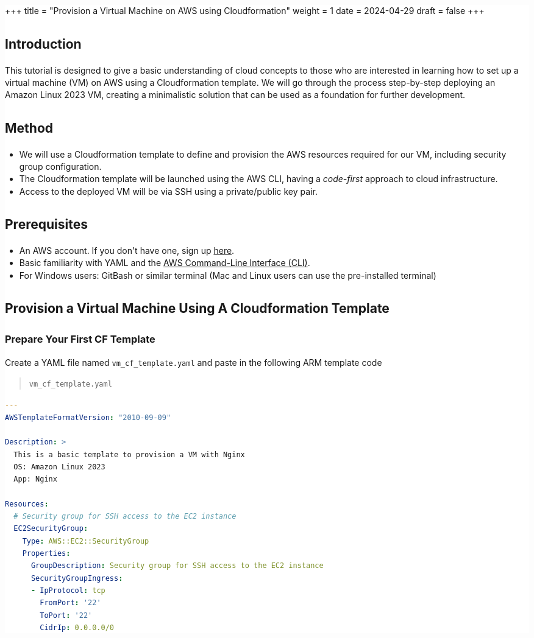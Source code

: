 +++
title = "Provision a Virtual Machine on AWS using Cloudformation"
weight = 1
date = 2024-04-29
draft = false
+++

## Introduction

This tutorial is designed to give a basic understanding of cloud concepts to those who are interested in learning how to set up a virtual machine (VM) on AWS using a Cloudformation template. We will go through the process step-by-step deploying an Amazon Linux 2023 VM, creating a minimalistic solution that can be used as a foundation for further development.

## Method

- We will use a Cloudformation template to define and provision the AWS resources required for our VM, including security group configuration.
- The Cloudformation template will be launched using the AWS CLI, having a _code-first_ approach to cloud infrastructure.
- Access to the deployed VM will be via SSH using a private/public key pair.

## Prerequisites

- An AWS account. If you don't have one, sign up [here](https://aws.amazon.com/).
- Basic familiarity with YAML and the [AWS Command-Line Interface (CLI)](https://docs.aws.amazon.com/cli/latest/userguide/cli-chap-getting-started.html).
- For Windows users: GitBash or similar terminal (Mac and Linux users can use the pre-installed terminal)

## Provision a Virtual Machine Using A Cloudformation Template

### Prepare Your First CF Template

Create a YAML file named `vm_cf_template.yaml` and paste in the following ARM template code

> `vm_cf_template.yaml`

```yaml
---
AWSTemplateFormatVersion: "2010-09-09"

Description: >
  This is a basic template to provision a VM with Nginx
  OS: Amazon Linux 2023
  App: Nginx

Resources:
  # Security group for SSH access to the EC2 instance
  EC2SecurityGroup:
    Type: AWS::EC2::SecurityGroup
    Properties:
      GroupDescription: Security group for SSH access to the EC2 instance
      SecurityGroupIngress:
      - IpProtocol: tcp
        FromPort: '22'
        ToPort: '22'
        CidrIp: 0.0.0.0/0
```
